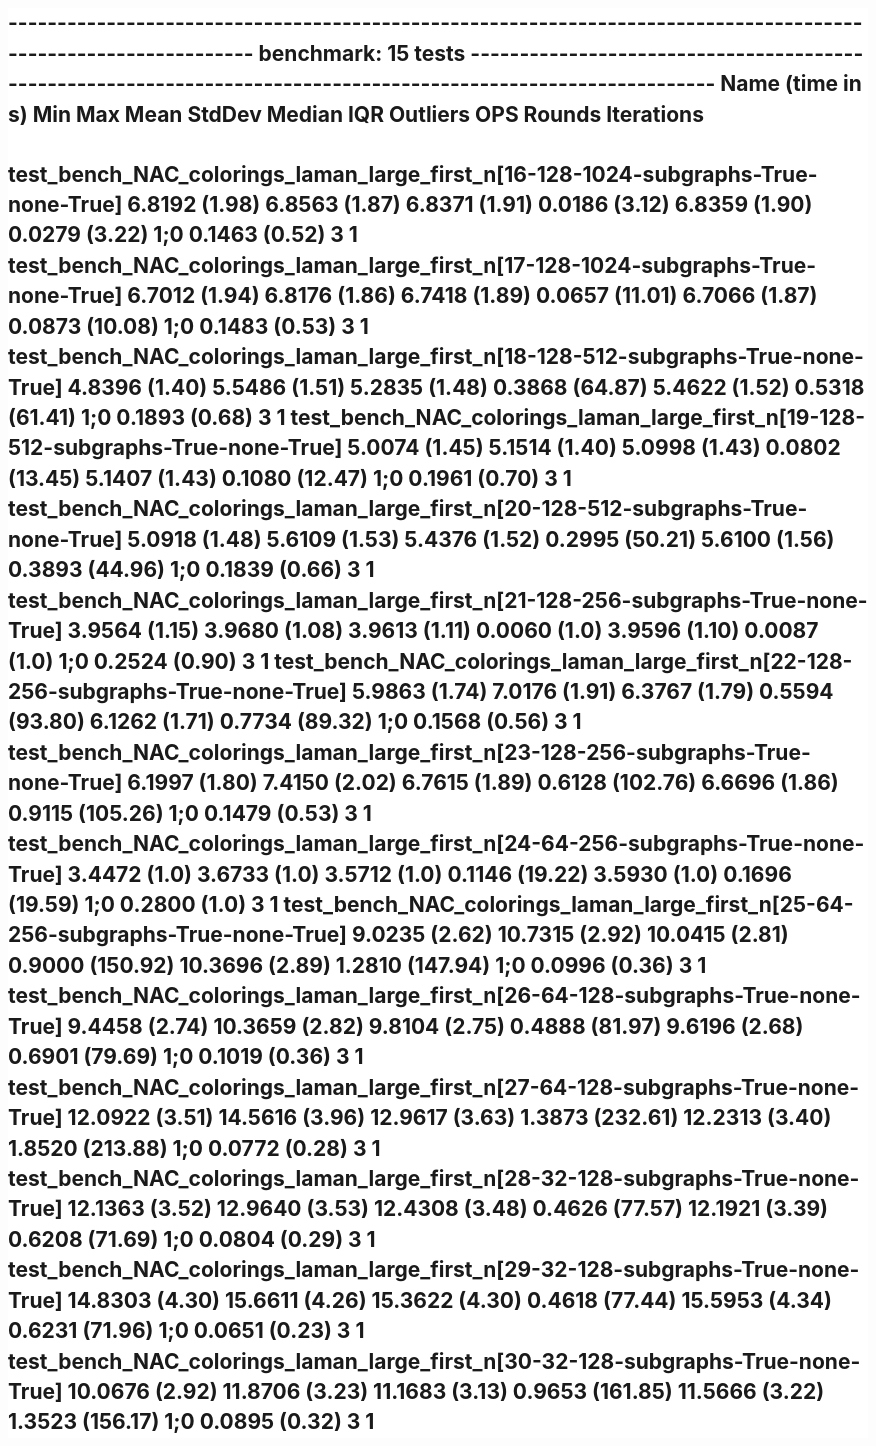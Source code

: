 ---------------------------------------------------------------------------------------------------------------- benchmark: 15 tests ----------------------------------------------------------------------------------------------------------------
Name (time in s)                                                                           Min                Max               Mean            StdDev             Median               IQR            Outliers     OPS            Rounds  Iterations
-----------------------------------------------------------------------------------------------------------------------------------------------------------------------------------------------------------------------------------------------------
test_bench_NAC_colorings_laman_large_first_n[16-128-1024-subgraphs-True-none-True]      6.8192 (1.98)      6.8563 (1.87)      6.8371 (1.91)     0.0186 (3.12)      6.8359 (1.90)     0.0279 (3.22)          1;0  0.1463 (0.52)          3           1
test_bench_NAC_colorings_laman_large_first_n[17-128-1024-subgraphs-True-none-True]      6.7012 (1.94)      6.8176 (1.86)      6.7418 (1.89)     0.0657 (11.01)     6.7066 (1.87)     0.0873 (10.08)         1;0  0.1483 (0.53)          3           1
test_bench_NAC_colorings_laman_large_first_n[18-128-512-subgraphs-True-none-True]       4.8396 (1.40)      5.5486 (1.51)      5.2835 (1.48)     0.3868 (64.87)     5.4622 (1.52)     0.5318 (61.41)         1;0  0.1893 (0.68)          3           1
test_bench_NAC_colorings_laman_large_first_n[19-128-512-subgraphs-True-none-True]       5.0074 (1.45)      5.1514 (1.40)      5.0998 (1.43)     0.0802 (13.45)     5.1407 (1.43)     0.1080 (12.47)         1;0  0.1961 (0.70)          3           1
test_bench_NAC_colorings_laman_large_first_n[20-128-512-subgraphs-True-none-True]       5.0918 (1.48)      5.6109 (1.53)      5.4376 (1.52)     0.2995 (50.21)     5.6100 (1.56)     0.3893 (44.96)         1;0  0.1839 (0.66)          3           1
test_bench_NAC_colorings_laman_large_first_n[21-128-256-subgraphs-True-none-True]       3.9564 (1.15)      3.9680 (1.08)      3.9613 (1.11)     0.0060 (1.0)       3.9596 (1.10)     0.0087 (1.0)           1;0  0.2524 (0.90)          3           1
test_bench_NAC_colorings_laman_large_first_n[22-128-256-subgraphs-True-none-True]       5.9863 (1.74)      7.0176 (1.91)      6.3767 (1.79)     0.5594 (93.80)     6.1262 (1.71)     0.7734 (89.32)         1;0  0.1568 (0.56)          3           1
test_bench_NAC_colorings_laman_large_first_n[23-128-256-subgraphs-True-none-True]       6.1997 (1.80)      7.4150 (2.02)      6.7615 (1.89)     0.6128 (102.76)    6.6696 (1.86)     0.9115 (105.26)        1;0  0.1479 (0.53)          3           1
test_bench_NAC_colorings_laman_large_first_n[24-64-256-subgraphs-True-none-True]        3.4472 (1.0)       3.6733 (1.0)       3.5712 (1.0)      0.1146 (19.22)     3.5930 (1.0)      0.1696 (19.59)         1;0  0.2800 (1.0)           3           1
test_bench_NAC_colorings_laman_large_first_n[25-64-256-subgraphs-True-none-True]        9.0235 (2.62)     10.7315 (2.92)     10.0415 (2.81)     0.9000 (150.92)   10.3696 (2.89)     1.2810 (147.94)        1;0  0.0996 (0.36)          3           1
test_bench_NAC_colorings_laman_large_first_n[26-64-128-subgraphs-True-none-True]        9.4458 (2.74)     10.3659 (2.82)      9.8104 (2.75)     0.4888 (81.97)     9.6196 (2.68)     0.6901 (79.69)         1;0  0.1019 (0.36)          3           1
test_bench_NAC_colorings_laman_large_first_n[27-64-128-subgraphs-True-none-True]       12.0922 (3.51)     14.5616 (3.96)     12.9617 (3.63)     1.3873 (232.61)   12.2313 (3.40)     1.8520 (213.88)        1;0  0.0772 (0.28)          3           1
test_bench_NAC_colorings_laman_large_first_n[28-32-128-subgraphs-True-none-True]       12.1363 (3.52)     12.9640 (3.53)     12.4308 (3.48)     0.4626 (77.57)    12.1921 (3.39)     0.6208 (71.69)         1;0  0.0804 (0.29)          3           1
test_bench_NAC_colorings_laman_large_first_n[29-32-128-subgraphs-True-none-True]       14.8303 (4.30)     15.6611 (4.26)     15.3622 (4.30)     0.4618 (77.44)    15.5953 (4.34)     0.6231 (71.96)         1;0  0.0651 (0.23)          3           1
test_bench_NAC_colorings_laman_large_first_n[30-32-128-subgraphs-True-none-True]       10.0676 (2.92)     11.8706 (3.23)     11.1683 (3.13)     0.9653 (161.85)   11.5666 (3.22)     1.3523 (156.17)        1;0  0.0895 (0.32)          3           1
-----------------------------------------------------------------------------------------------------------------------------------------------------------------------------------------------------------------------------------------------------
